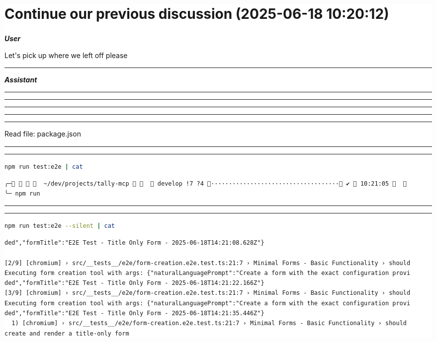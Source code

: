 

# Continue our previous discussion (2025-06-18 10:20:12)

_**User**_

Let's pick up where we left off please

---

_**Assistant**_



---



---



---



---



---

Read file: package.json

---



---

```bash
npm run test:e2e | cat
```

```
╭─     ~/dev/projects/tally-mcp     develop !7 ?4 ···································· ✔  10:21:05   
╰─ npm run
```

---



---

```bash
npm run test:e2e --silent | cat
```

```
ded","formTitle":"E2E Test - Title Only Form - 2025-06-18T14:21:08.628Z"}

[2/9] [chromium] › src/__tests__/e2e/form-creation.e2e.test.ts:21:7 › Minimal Forms - Basic Functionality › should
Executing form creation tool with args: {"naturalLanguagePrompt":"Create a form with the exact configuration provi
ded","formTitle":"E2E Test - Title Only Form - 2025-06-18T14:21:22.166Z"}
[3/9] [chromium] › src/__tests__/e2e/form-creation.e2e.test.ts:21:7 › Minimal Forms - Basic Functionality › should
Executing form creation tool with args: {"naturalLanguagePrompt":"Create a form with the exact configuration provi
ded","formTitle":"E2E Test - Title Only Form - 2025-06-18T14:21:35.446Z"}
  1) [chromium] › src/__tests__/e2e/form-creation.e2e.test.ts:21:7 › Minimal Forms - Basic Functionality › should 
create and render a title-only form 

```